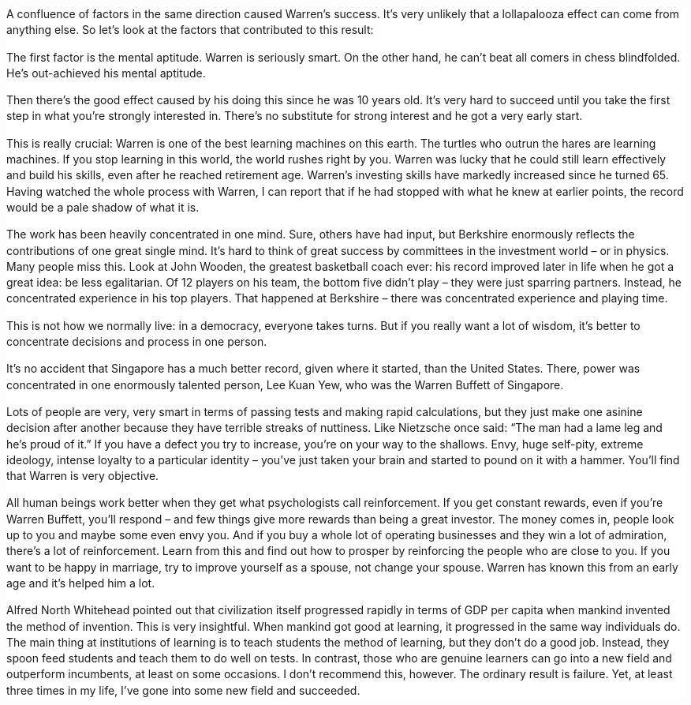 A confluence of factors in the same direction caused Warren’s success. It’s very unlikely that a lollapalooza effect can come from anything else. So let’s look at the factors that contributed to this result:

The first factor is the mental aptitude. Warren is seriously smart. On the other hand, he can’t beat all comers in chess blindfolded. He’s out-achieved his mental aptitude.

Then there’s the good effect caused by his doing this since he was 10 years old. It’s very hard to succeed until you take the first step in what you’re strongly interested in. There’s no substitute for strong interest and he got a very early start.

This is really crucial: Warren is one of the best learning machines on this earth. The turtles who outrun the hares are learning machines. If you stop learning in this world, the world rushes right by you. Warren was lucky that he could still learn effectively and build his skills, even after he reached retirement age. Warren’s investing skills have markedly increased since he turned 65. Having watched the whole process with Warren, I can report that if he had stopped with what he knew at earlier points, the record would be a pale shadow of what it is.

The work has been heavily concentrated in one mind. Sure, others have had input, but Berkshire enormously reflects the contributions of one great single mind. It’s hard to think of great success by committees in the investment world – or in physics. Many people miss this. Look at John Wooden, the greatest basketball coach ever: his record improved later in life when he got a great idea: be less egalitarian. Of 12 players on his team, the bottom five didn’t play – they were just sparring partners. Instead, he concentrated experience in his top players. That happened at Berkshire – there was concentrated experience and playing time.

This is not how we normally live: in a democracy, everyone takes turns. But if you really want a lot of wisdom, it’s better to concentrate decisions and process in one person.

It’s no accident that Singapore has a much better record, given where it started, than the United States. There, power was concentrated in one enormously talented person, Lee Kuan Yew, who was the Warren Buffett of Singapore.

Lots of people are very, very smart in terms of passing tests and making rapid calculations, but they just make one asinine decision after another because they have terrible streaks of nuttiness. Like Nietzsche once said: “The man had a lame leg and he’s proud of it.” If you have a defect you try to increase, you’re on your way to the shallows. Envy, huge self-pity, extreme ideology, intense loyalty to a particular identity – you’ve just taken your brain and started to pound on it with a hammer. You’ll find that Warren is very objective.

All human beings work better when they get what psychologists call reinforcement. If you get constant rewards, even if you’re Warren Buffett, you’ll respond – and few things give more rewards than being a great investor. The money comes in, people look up to you and maybe some even envy you. And if you buy a whole lot of operating businesses and they win a lot of admiration, there’s a lot of reinforcement. Learn from this and find out how to prosper by reinforcing the people who are close to you. If you want to be happy in marriage, try to improve yourself as a spouse, not change your spouse. Warren has known this from an early age and it’s helped him a lot.

Alfred North Whitehead pointed out that civilization itself progressed rapidly in terms of GDP per capita when mankind invented the method of invention. This is very insightful. When mankind got good at learning, it progressed in the same way individuals do. The main thing at institutions of learning is to teach students the method of learning, but they don’t do a good job. Instead, they spoon feed students and teach them to do well on tests. In contrast, those who are genuine learners can go into a new field and outperform incumbents, at least on some occasions. I don’t recommend this, however. The ordinary result is failure. Yet, at least three times in my life, I’ve gone into some new field and succeeded.
